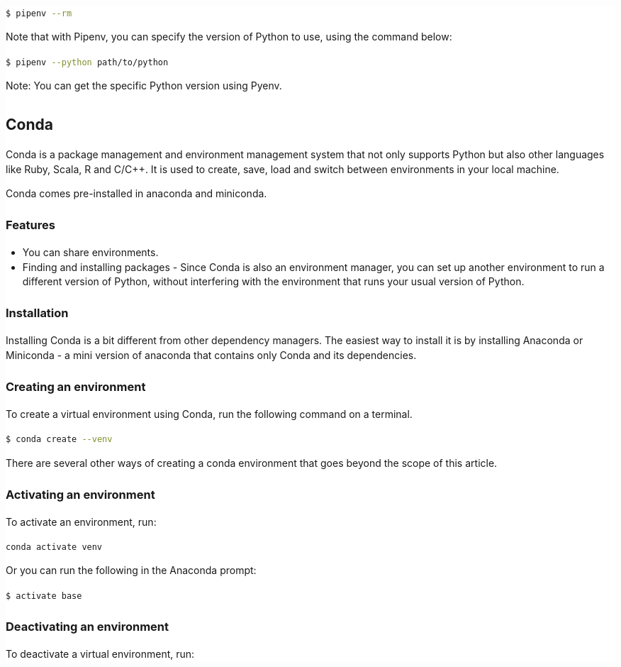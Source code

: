 ```bash
$ pipenv --rm
```

Note that with Pipenv, you can specify the version of Python to use, using the command below:

```bash
$ pipenv --python path/to/python
```

Note: You can get the specific Python version using Pyenv.

## Conda
Conda is a package management and environment management system that not only supports Python but also other languages like Ruby, Scala, R and C/C++. It is used to create, save, load and switch between environments in your local machine.

Conda comes pre-installed in anaconda and miniconda.

### Features
+ You can share environments.
+ Finding and installing packages - Since Conda is also an environment manager, you can set up another environment to run a different version of Python, without interfering with the environment that runs your usual version of Python.

### Installation
Installing Conda is a bit different from other dependency managers. The easiest way to install it is by installing Anaconda or Miniconda - a mini version of anaconda that contains only Conda and its dependencies.

### Creating an environment
To create a virtual environment using Conda, run the following command on a terminal.

```bash
$ conda create --venv
```

There are several other ways of creating a conda environment that goes beyond the scope of this article.

### Activating an environment
To activate an environment, run:

```bash
conda activate venv
```

Or you can run the following in the Anaconda prompt:

```bash
$ activate base
```

### Deactivating an environment
To deactivate a virtual environment, run:
